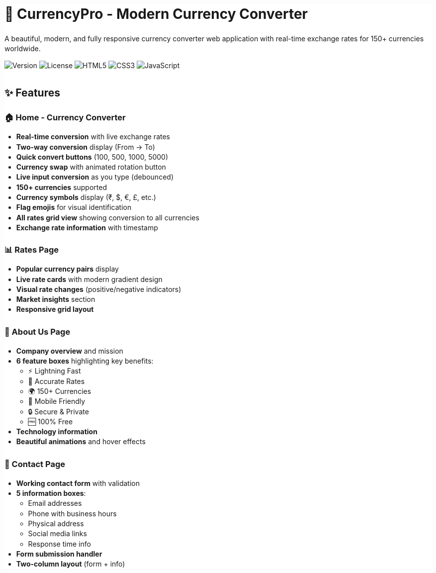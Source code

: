# 💱 CurrencyPro - Modern Currency Converter

A beautiful, modern, and fully responsive currency converter web application with real-time exchange rates for 150+ currencies worldwide.

![Version](https://img.shields.io/badge/version-1.0.0-blue.svg)
![License](https://img.shields.io/badge/license-MIT-green.svg)
![HTML5](https://img.shields.io/badge/HTML5-E34F26?logo=html5&logoColor=white)
![CSS3](https://img.shields.io/badge/CSS3-1572B6?logo=css3&logoColor=white)
![JavaScript](https://img.shields.io/badge/JavaScript-F7DF1E?logo=javascript&logoColor=black)

## ✨ Features

### 🏠 Home - Currency Converter
- **Real-time conversion** with live exchange rates
- **Two-way conversion** display (From → To)
- **Quick convert buttons** (100, 500, 1000, 5000)
- **Currency swap** with animated rotation button
- **Live input conversion** as you type (debounced)
- **150+ currencies** supported
- **Currency symbols** display (₹, $, €, £, etc.)
- **Flag emojis** for visual identification
- **All rates grid view** showing conversion to all currencies
- **Exchange rate information** with timestamp

### 📊 Rates Page
- **Popular currency pairs** display
- **Live rate cards** with modern gradient design
- **Visual rate changes** (positive/negative indicators)
- **Market insights** section
- **Responsive grid layout**

### 📖 About Us Page
- **Company overview** and mission
- **6 feature boxes** highlighting key benefits:
  - ⚡ Lightning Fast
  - 🎯 Accurate Rates
  - 🌍 150+ Currencies
  - 📱 Mobile Friendly
  - 🔒 Secure & Private
  - 🆓 100% Free
- **Technology information**
- **Beautiful animations** and hover effects

### 📧 Contact Page
- **Working contact form** with validation
- **5 information boxes**:
  - Email addresses
  - Phone with business hours
  - Physical address
  - Social media links
  - Response time info
- **Form submission handler**
- **Two-column layout** (form + info)
